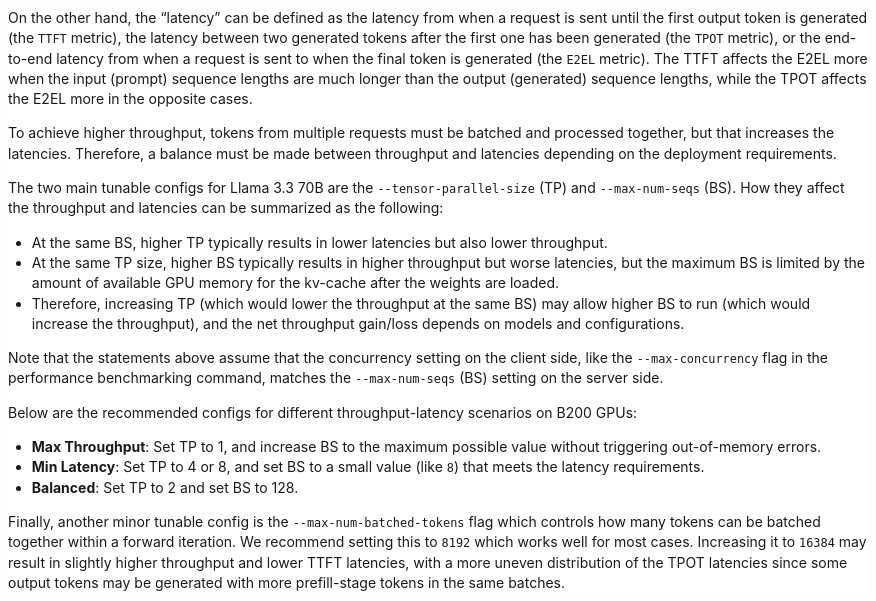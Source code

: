 On the other hand, the “latency” can be defined as the latency from when a request is sent until the first output token is generated (the `TTFT` metric), the latency between two generated tokens after the first one has been generated (the `TPOT` metric), or the end-to-end latency from when a request is sent to when the final token is generated (the `E2EL` metric). The TTFT affects the E2EL more when the input (prompt) sequence lengths are much longer than the output (generated) sequence lengths, while the TPOT affects the E2EL more in the opposite cases.

To achieve higher throughput, tokens from multiple requests must be batched and processed together, but that increases the latencies. Therefore, a balance must be made between throughput and latencies depending on the deployment requirements.

The two main tunable configs for Llama 3.3 70B are the `--tensor-parallel-size` (TP) and `--max-num-seqs` (BS). How they affect the throughput and latencies can be summarized as the following:

- At the same BS, higher TP typically results in lower latencies but also lower throughput.
- At the same TP size, higher BS typically results in higher throughput but worse latencies, but the maximum BS is limited by the amount of available GPU memory for the kv-cache after the weights are loaded.
- Therefore, increasing TP (which would lower the throughput at the same BS) may allow higher BS to run (which would increase the throughput), and the net throughput gain/loss depends on models and configurations.

Note that the statements above assume that the concurrency setting on the client side, like the `--max-concurrency` flag in the performance benchmarking command, matches the `--max-num-seqs` (BS) setting on the server side.

Below are the recommended configs for different throughput-latency scenarios on B200 GPUs:

- **Max Throughput**: Set TP to 1, and increase BS to the maximum possible value without triggering out-of-memory errors.
- **Min Latency**: Set TP to 4 or 8, and set BS to a small value (like `8`) that meets the latency requirements.
- **Balanced**: Set TP to 2 and set BS to 128.

Finally, another minor tunable config is the `--max-num-batched-tokens` flag which controls how many tokens can be batched together within a forward iteration. We recommend setting this to `8192` which works well for most cases. Increasing it to `16384` may result in slightly higher throughput and lower TTFT latencies, with a more uneven distribution of the TPOT latencies since some output tokens may be generated with more prefill-stage tokens in the same batches.
